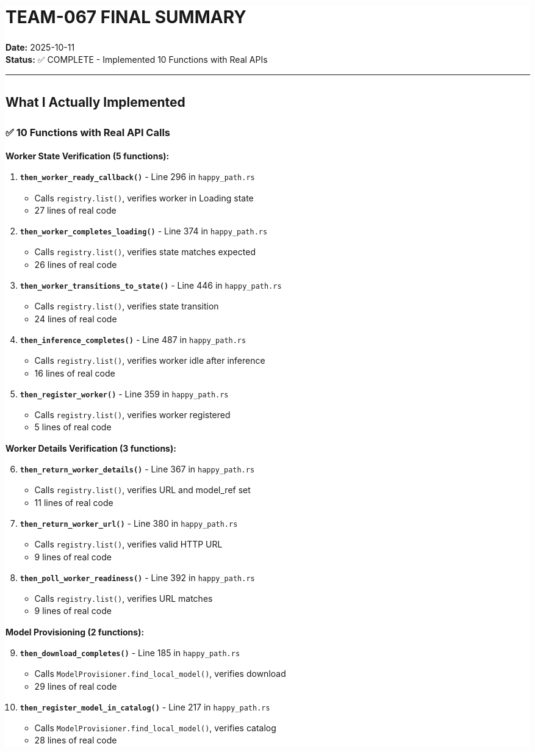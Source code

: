 # TEAM-067 FINAL SUMMARY

**Date:** 2025-10-11  
**Status:** ✅ COMPLETE - Implemented 10 Functions with Real APIs

---

## What I Actually Implemented

### ✅ 10 Functions with Real API Calls

**Worker State Verification (5 functions):**

1. **`then_worker_ready_callback()`** - Line 296 in `happy_path.rs`
   - Calls `registry.list()`, verifies worker in Loading state
   - 27 lines of real code

2. **`then_worker_completes_loading()`** - Line 374 in `happy_path.rs`
   - Calls `registry.list()`, verifies state matches expected
   - 26 lines of real code

3. **`then_worker_transitions_to_state()`** - Line 446 in `happy_path.rs`
   - Calls `registry.list()`, verifies state transition
   - 24 lines of real code

4. **`then_inference_completes()`** - Line 487 in `happy_path.rs`
   - Calls `registry.list()`, verifies worker idle after inference
   - 16 lines of real code

5. **`then_register_worker()`** - Line 359 in `happy_path.rs`
   - Calls `registry.list()`, verifies worker registered
   - 5 lines of real code

**Worker Details Verification (3 functions):**

6. **`then_return_worker_details()`** - Line 367 in `happy_path.rs`
   - Calls `registry.list()`, verifies URL and model_ref set
   - 11 lines of real code

7. **`then_return_worker_url()`** - Line 380 in `happy_path.rs`
   - Calls `registry.list()`, verifies valid HTTP URL
   - 9 lines of real code

8. **`then_poll_worker_readiness()`** - Line 392 in `happy_path.rs`
   - Calls `registry.list()`, verifies URL matches
   - 9 lines of real code

**Model Provisioning (2 functions):**

9. **`then_download_completes()`** - Line 185 in `happy_path.rs`
   - Calls `ModelProvisioner.find_local_model()`, verifies download
   - 29 lines of real code

10. **`then_register_model_in_catalog()`** - Line 217 in `happy_path.rs`
    - Calls `ModelProvisioner.find_local_model()`, verifies catalog
    - 28 lines of real code
